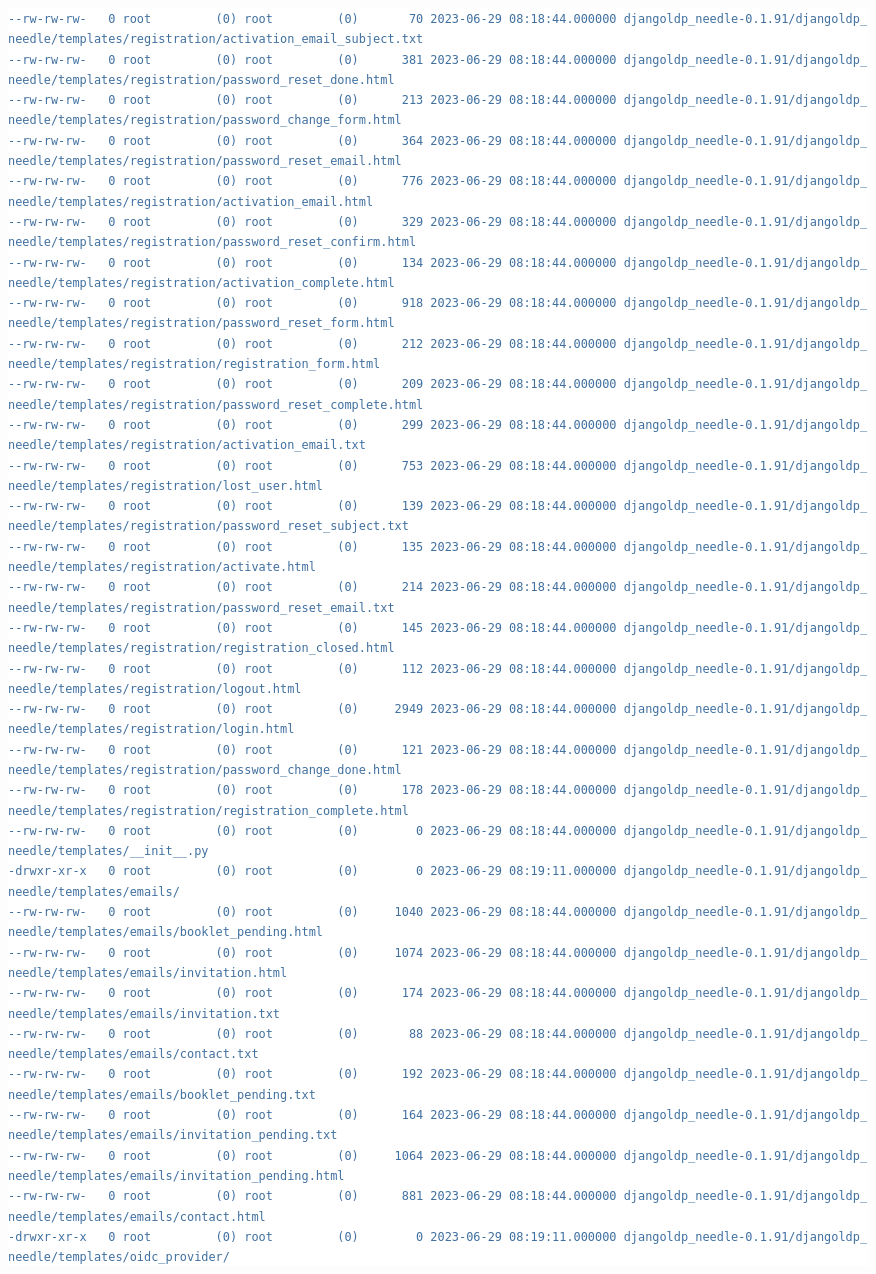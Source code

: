 ```diff
--rw-rw-rw-   0 root         (0) root         (0)       70 2023-06-29 08:18:44.000000 djangoldp_needle-0.1.91/djangoldp_needle/templates/registration/activation_email_subject.txt
--rw-rw-rw-   0 root         (0) root         (0)      381 2023-06-29 08:18:44.000000 djangoldp_needle-0.1.91/djangoldp_needle/templates/registration/password_reset_done.html
--rw-rw-rw-   0 root         (0) root         (0)      213 2023-06-29 08:18:44.000000 djangoldp_needle-0.1.91/djangoldp_needle/templates/registration/password_change_form.html
--rw-rw-rw-   0 root         (0) root         (0)      364 2023-06-29 08:18:44.000000 djangoldp_needle-0.1.91/djangoldp_needle/templates/registration/password_reset_email.html
--rw-rw-rw-   0 root         (0) root         (0)      776 2023-06-29 08:18:44.000000 djangoldp_needle-0.1.91/djangoldp_needle/templates/registration/activation_email.html
--rw-rw-rw-   0 root         (0) root         (0)      329 2023-06-29 08:18:44.000000 djangoldp_needle-0.1.91/djangoldp_needle/templates/registration/password_reset_confirm.html
--rw-rw-rw-   0 root         (0) root         (0)      134 2023-06-29 08:18:44.000000 djangoldp_needle-0.1.91/djangoldp_needle/templates/registration/activation_complete.html
--rw-rw-rw-   0 root         (0) root         (0)      918 2023-06-29 08:18:44.000000 djangoldp_needle-0.1.91/djangoldp_needle/templates/registration/password_reset_form.html
--rw-rw-rw-   0 root         (0) root         (0)      212 2023-06-29 08:18:44.000000 djangoldp_needle-0.1.91/djangoldp_needle/templates/registration/registration_form.html
--rw-rw-rw-   0 root         (0) root         (0)      209 2023-06-29 08:18:44.000000 djangoldp_needle-0.1.91/djangoldp_needle/templates/registration/password_reset_complete.html
--rw-rw-rw-   0 root         (0) root         (0)      299 2023-06-29 08:18:44.000000 djangoldp_needle-0.1.91/djangoldp_needle/templates/registration/activation_email.txt
--rw-rw-rw-   0 root         (0) root         (0)      753 2023-06-29 08:18:44.000000 djangoldp_needle-0.1.91/djangoldp_needle/templates/registration/lost_user.html
--rw-rw-rw-   0 root         (0) root         (0)      139 2023-06-29 08:18:44.000000 djangoldp_needle-0.1.91/djangoldp_needle/templates/registration/password_reset_subject.txt
--rw-rw-rw-   0 root         (0) root         (0)      135 2023-06-29 08:18:44.000000 djangoldp_needle-0.1.91/djangoldp_needle/templates/registration/activate.html
--rw-rw-rw-   0 root         (0) root         (0)      214 2023-06-29 08:18:44.000000 djangoldp_needle-0.1.91/djangoldp_needle/templates/registration/password_reset_email.txt
--rw-rw-rw-   0 root         (0) root         (0)      145 2023-06-29 08:18:44.000000 djangoldp_needle-0.1.91/djangoldp_needle/templates/registration/registration_closed.html
--rw-rw-rw-   0 root         (0) root         (0)      112 2023-06-29 08:18:44.000000 djangoldp_needle-0.1.91/djangoldp_needle/templates/registration/logout.html
--rw-rw-rw-   0 root         (0) root         (0)     2949 2023-06-29 08:18:44.000000 djangoldp_needle-0.1.91/djangoldp_needle/templates/registration/login.html
--rw-rw-rw-   0 root         (0) root         (0)      121 2023-06-29 08:18:44.000000 djangoldp_needle-0.1.91/djangoldp_needle/templates/registration/password_change_done.html
--rw-rw-rw-   0 root         (0) root         (0)      178 2023-06-29 08:18:44.000000 djangoldp_needle-0.1.91/djangoldp_needle/templates/registration/registration_complete.html
--rw-rw-rw-   0 root         (0) root         (0)        0 2023-06-29 08:18:44.000000 djangoldp_needle-0.1.91/djangoldp_needle/templates/__init__.py
-drwxr-xr-x   0 root         (0) root         (0)        0 2023-06-29 08:19:11.000000 djangoldp_needle-0.1.91/djangoldp_needle/templates/emails/
--rw-rw-rw-   0 root         (0) root         (0)     1040 2023-06-29 08:18:44.000000 djangoldp_needle-0.1.91/djangoldp_needle/templates/emails/booklet_pending.html
--rw-rw-rw-   0 root         (0) root         (0)     1074 2023-06-29 08:18:44.000000 djangoldp_needle-0.1.91/djangoldp_needle/templates/emails/invitation.html
--rw-rw-rw-   0 root         (0) root         (0)      174 2023-06-29 08:18:44.000000 djangoldp_needle-0.1.91/djangoldp_needle/templates/emails/invitation.txt
--rw-rw-rw-   0 root         (0) root         (0)       88 2023-06-29 08:18:44.000000 djangoldp_needle-0.1.91/djangoldp_needle/templates/emails/contact.txt
--rw-rw-rw-   0 root         (0) root         (0)      192 2023-06-29 08:18:44.000000 djangoldp_needle-0.1.91/djangoldp_needle/templates/emails/booklet_pending.txt
--rw-rw-rw-   0 root         (0) root         (0)      164 2023-06-29 08:18:44.000000 djangoldp_needle-0.1.91/djangoldp_needle/templates/emails/invitation_pending.txt
--rw-rw-rw-   0 root         (0) root         (0)     1064 2023-06-29 08:18:44.000000 djangoldp_needle-0.1.91/djangoldp_needle/templates/emails/invitation_pending.html
--rw-rw-rw-   0 root         (0) root         (0)      881 2023-06-29 08:18:44.000000 djangoldp_needle-0.1.91/djangoldp_needle/templates/emails/contact.html
-drwxr-xr-x   0 root         (0) root         (0)        0 2023-06-29 08:19:11.000000 djangoldp_needle-0.1.91/djangoldp_needle/templates/oidc_provider/
```
